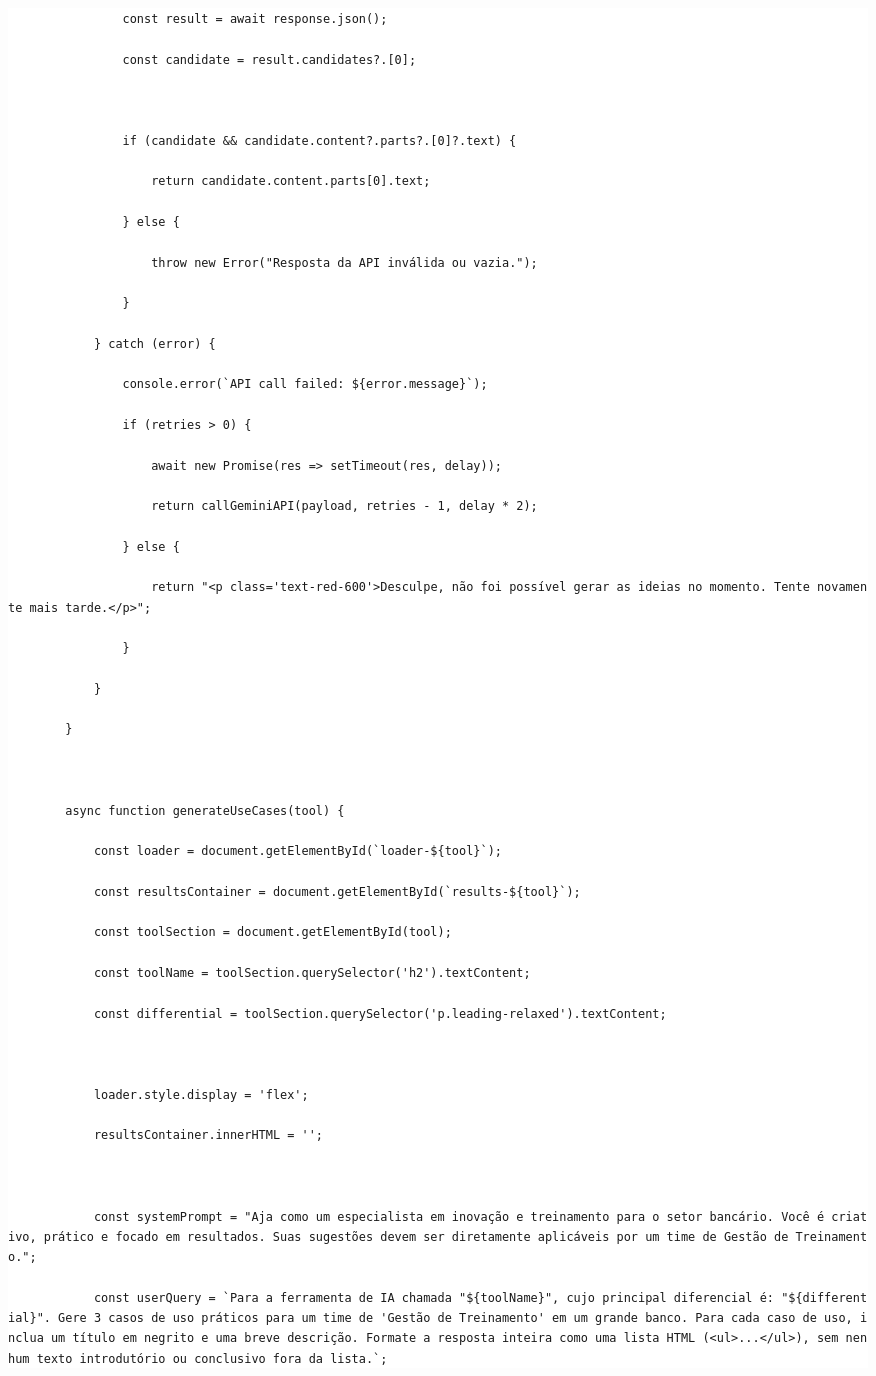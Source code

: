                     

                    const result = await response.json();

                    const candidate = result.candidates?.[0];



                    if (candidate && candidate.content?.parts?.[0]?.text) {

                        return candidate.content.parts[0].text;

                    } else {

                        throw new Error("Resposta da API inválida ou vazia.");

                    }

                } catch (error) {

                    console.error(`API call failed: ${error.message}`);

                    if (retries > 0) {

                        await new Promise(res => setTimeout(res, delay));

                        return callGeminiAPI(payload, retries - 1, delay * 2);

                    } else {

                        return "<p class='text-red-600'>Desculpe, não foi possível gerar as ideias no momento. Tente novamente mais tarde.</p>";

                    }

                }

            }



            async function generateUseCases(tool) {

                const loader = document.getElementById(`loader-${tool}`);

                const resultsContainer = document.getElementById(`results-${tool}`);

                const toolSection = document.getElementById(tool);

                const toolName = toolSection.querySelector('h2').textContent;

                const differential = toolSection.querySelector('p.leading-relaxed').textContent;



                loader.style.display = 'flex';

                resultsContainer.innerHTML = '';



                const systemPrompt = "Aja como um especialista em inovação e treinamento para o setor bancário. Você é criativo, prático e focado em resultados. Suas sugestões devem ser diretamente aplicáveis por um time de Gestão de Treinamento.";

                const userQuery = `Para a ferramenta de IA chamada "${toolName}", cujo principal diferencial é: "${differential}". Gere 3 casos de uso práticos para um time de 'Gestão de Treinamento' em um grande banco. Para cada caso de uso, inclua um título em negrito e uma breve descrição. Formate a resposta inteira como uma lista HTML (<ul>...</ul>), sem nenhum texto introdutório ou conclusivo fora da lista.`;
